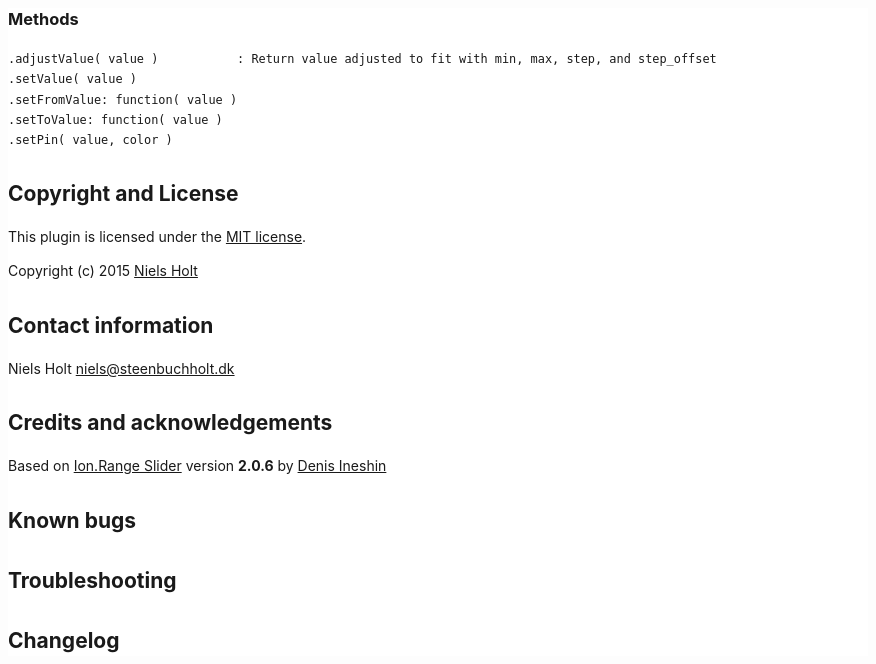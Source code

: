 ### Methods

	.adjustValue( value )			: Return value adjusted to fit with min, max, step, and step_offset
	.setValue( value )				 
	.setFromValue: function( value )   
	.setToValue: function( value )	
	.setPin( value, color )




## Copyright and License
This plugin is licensed under the [MIT license](https://github.com/NielsHolt/jquery-base-slider/LICENSE).

Copyright (c) 2015 [Niels Holt](https://github.com/NielsHolt)

## Contact information

Niels Holt <niels@steenbuchholt.dk>


## Credits and acknowledgements

Based on [Ion.Range Slider](https://github.com/IonDen/ion.rangeSlider) version **2.0.6** by [Denis Ineshin ](https://github.com/IonDen)

## Known bugs

## Troubleshooting

## Changelog



